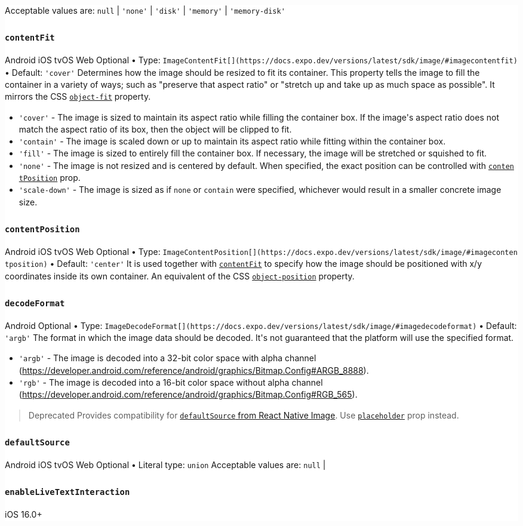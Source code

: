 
Acceptable values are: `null` | `'none'` | `'disk'` | `'memory'` | `'memory-disk'`
### `contentFit`
Android
iOS
tvOS
Web
Optional • Type: `ImageContentFit[](https://docs.expo.dev/versions/latest/sdk/image/#imagecontentfit)` • Default: `'cover'`
Determines how the image should be resized to fit its container. This property tells the image to fill the container in a variety of ways; such as "preserve that aspect ratio" or "stretch up and take up as much space as possible". It mirrors the CSS [`object-fit`](https://developer.mozilla.org/en-US/docs/Web/CSS/object-fit) property.
  * `'cover'` - The image is sized to maintain its aspect ratio while filling the container box. If the image's aspect ratio does not match the aspect ratio of its box, then the object will be clipped to fit.
  * `'contain'` - The image is scaled down or up to maintain its aspect ratio while fitting within the container box.
  * `'fill'` - The image is sized to entirely fill the container box. If necessary, the image will be stretched or squished to fit.
  * `'none'` - The image is not resized and is centered by default. When specified, the exact position can be controlled with [`contentPosition`](https://docs.expo.dev/versions/latest/sdk/image/#contentposition) prop.
  * `'scale-down'` - The image is sized as if `none` or `contain` were specified, whichever would result in a smaller concrete image size.


### `contentPosition`
Android
iOS
tvOS
Web
Optional • Type: `ImageContentPosition[](https://docs.expo.dev/versions/latest/sdk/image/#imagecontentposition)` • Default: `'center'`
It is used together with [`contentFit`](https://docs.expo.dev/versions/latest/sdk/image/#contentfit) to specify how the image should be positioned with x/y coordinates inside its own container. An equivalent of the CSS [`object-position`](https://developer.mozilla.org/en-US/docs/Web/CSS/object-position) property.
### `decodeFormat`
Android
Optional • Type: `ImageDecodeFormat[](https://docs.expo.dev/versions/latest/sdk/image/#imagedecodeformat)` • Default: `'argb'`
The format in which the image data should be decoded. It's not guaranteed that the platform will use the specified format.
  * `'argb'` - The image is decoded into a 32-bit color space with alpha channel (<https://developer.android.com/reference/android/graphics/Bitmap.Config#ARGB_8888>).
  * `'rgb'` - The image is decoded into a 16-bit color space without alpha channel (<https://developer.android.com/reference/android/graphics/Bitmap.Config#RGB_565>).


> Deprecated Provides compatibility for [`defaultSource` from React Native Image](https://reactnative.dev/docs/image#defaultsource). Use [`placeholder`](https://docs.expo.dev/versions/latest/sdk/image/#placeholder) prop instead.
### `defaultSource`
Android
iOS
tvOS
Web
Optional • Literal type: `union`
Acceptable values are: `null` | 
### `enableLiveTextInteraction`
iOS 16.0+